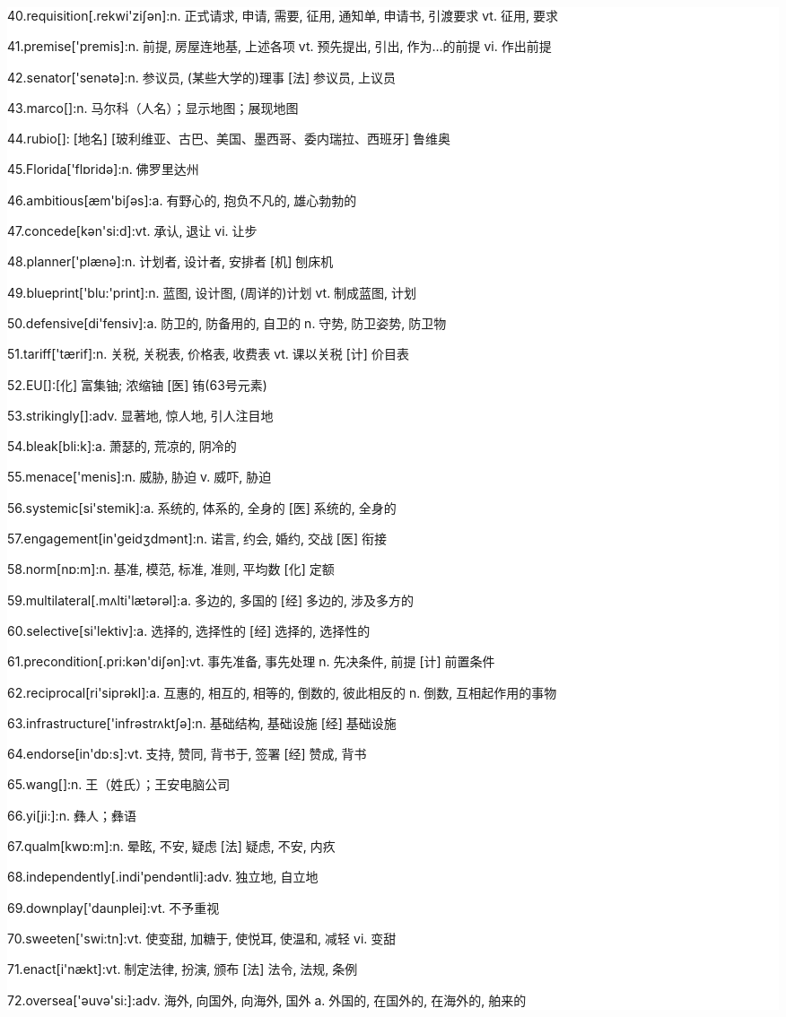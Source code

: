 40.requisition[.rekwi'ziʃәn]:n. 正式请求, 申请, 需要, 征用, 通知单, 申请书, 引渡要求 vt. 征用, 要求 

41.premise['premis]:n. 前提, 房屋连地基, 上述各项 vt. 预先提出, 引出, 作为...的前提 vi. 作出前提 

42.senator['senәtә]:n. 参议员, (某些大学的)理事 [法] 参议员, 上议员 

43.marco[]:n. 马尔科（人名）；显示地图；展现地图 

44.rubio[]: [地名] [玻利维亚、古巴、美国、墨西哥、委内瑞拉、西班牙] 鲁维奥 

45.Florida['flɒridә]:n. 佛罗里达州 

46.ambitious[æm'biʃәs]:a. 有野心的, 抱负不凡的, 雄心勃勃的 

47.concede[kәn'si:d]:vt. 承认, 退让 vi. 让步 

48.planner['plænә]:n. 计划者, 设计者, 安排者 [机] 刨床机 

49.blueprint['blu:'print]:n. 蓝图, 设计图, (周详的)计划 vt. 制成蓝图, 计划 

50.defensive[di'fensiv]:a. 防卫的, 防备用的, 自卫的 n. 守势, 防卫姿势, 防卫物 

51.tariff['tærif]:n. 关税, 关税表, 价格表, 收费表 vt. 课以关税 [计] 价目表 

52.EU[]:[化] 富集铀; 浓缩铀 [医] 铕(63号元素) 

53.strikingly[]:adv. 显著地, 惊人地, 引人注目地 

54.bleak[bli:k]:a. 萧瑟的, 荒凉的, 阴冷的 

55.menace['menis]:n. 威胁, 胁迫 v. 威吓, 胁迫 

56.systemic[si'stemik]:a. 系统的, 体系的, 全身的 [医] 系统的, 全身的 

57.engagement[in'geidʒdmәnt]:n. 诺言, 约会, 婚约, 交战 [医] 衔接 

58.norm[nɒ:m]:n. 基准, 模范, 标准, 准则, 平均数 [化] 定额 

59.multilateral[.mʌlti'lætәrәl]:a. 多边的, 多国的 [经] 多边的, 涉及多方的 

60.selective[si'lektiv]:a. 选择的, 选择性的 [经] 选择的, 选择性的 

61.precondition[.pri:kәn'diʃәn]:vt. 事先准备, 事先处理 n. 先决条件, 前提 [计] 前置条件 

62.reciprocal[ri'siprәkl]:a. 互惠的, 相互的, 相等的, 倒数的, 彼此相反的 n. 倒数, 互相起作用的事物 

63.infrastructure['infrәstrʌktʃә]:n. 基础结构, 基础设施 [经] 基础设施 

64.endorse[in'dɒ:s]:vt. 支持, 赞同, 背书于, 签署 [经] 赞成, 背书 

65.wang[]:n. 王（姓氏）；王安电脑公司 

66.yi[ji:]:n. 彝人；彝语 

67.qualm[kwɒ:m]:n. 晕眩, 不安, 疑虑 [法] 疑虑, 不安, 内疚 

68.independently[.indi'pendәntli]:adv. 独立地, 自立地 

69.downplay['daunplei]:vt. 不予重视 

70.sweeten['swi:tn]:vt. 使变甜, 加糖于, 使悦耳, 使温和, 减轻 vi. 变甜 

71.enact[i'nækt]:vt. 制定法律, 扮演, 颁布 [法] 法令, 法规, 条例 

72.oversea['әuvә'si:]:adv. 海外, 向国外, 向海外, 国外 a. 外国的, 在国外的, 在海外的, 舶来的 
